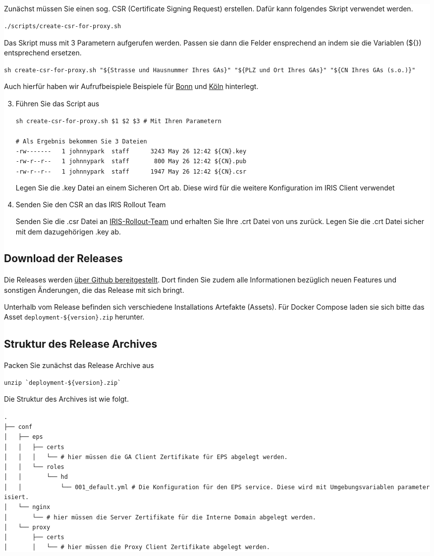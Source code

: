    Zunächst müssen Sie einen sog. CSR (Certificate Signing Request) erstellen. Dafür kann folgendes Skript verwendet werden.

   ```
   ./scripts/create-csr-for-proxy.sh
   ```

   Das Skript muss mit 3 Parametern aufgerufen werden. Passen sie dann die Felder ensprechend an indem sie die Variablen (${}) entsprechend ersetzen. 

   ```
   sh create-csr-for-proxy.sh "${Strasse und Hausnummer Ihres GAs}" "${PLZ und Ort Ihres GAs}" "${CN Ihres GAs (s.o.)}"
   ```

   Auch hierfür haben wir Aufrufbeispiele Beispiele für [Bonn](./examples/Bonn-example-proxy.txt) und [Köln](./examples/Koeln-example-proxy.txt) hinterlegt.

3. Führen Sie das Script aus

   ```
   sh create-csr-for-proxy.sh $1 $2 $3 # Mit Ihren Parametern
   
   # Als Ergebnis bekommen Sie 3 Dateien
   -rw-------   1 johnnypark  staff      3243 May 26 12:42 ${CN}.key
   -rw-r--r--   1 johnnypark  staff       800 May 26 12:42 ${CN}.pub
   -rw-r--r--   1 johnnypark  staff      1947 May 26 12:42 ${CN}.csr
   ```
   Legen Sie die .key Datei an einem Sicheren Ort ab. Diese wird für die weitere Konfiguration im IRIS Client verwendet

4. Senden Sie den CSR an das IRIS Rollout Team

   Senden Sie die .csr Datei an [IRIS-Rollout-Team](mailto:rollout@iris-gateway.de) und erhalten Sie Ihre .crt Datei von uns zurück. Legen Sie die .crt Datei sicher mit dem dazugehörigen .key ab.


## Download der Releases

Die Releases werden [über Github bereitgestellt](https://github.com/iris-connect/iris-client/releases). Dort finden Sie zudem alle Informationen bezüglich neuen Features und sonstigen Änderungen, die das Release mit sich bringt. 

Unterhalb vom Release befinden sich verschiedene Installations Artefakte (Assets). Für Docker Compose laden sie sich bitte das Asset `deployment-${version}.zip` herunter. 

## Struktur des Release Archives

Packen Sie zunächst das Release Archive aus

```
unzip `deployment-${version}.zip`
```

Die Struktur des Archives ist wie folgt.

```
.
├── conf 
│   ├── eps
│   │   ├── certs
│   │   │   └── # hier müssen die GA Client Zertifikate für EPS abgelegt werden.
│   │   └── roles
│   │       └── hd
│   │           └── 001_default.yml # Die Konfiguration für den EPS service. Diese wird mit Umgebungsvariablen parameterisiert. 
│   └── nginx
│       └── # hier müssen die Server Zertifikate für die Interne Domain abgelegt werden. 
│   └── proxy
│       ├── certs
│       │   └── # hier müssen die Proxy Client Zertifikate abgelegt werden.
```